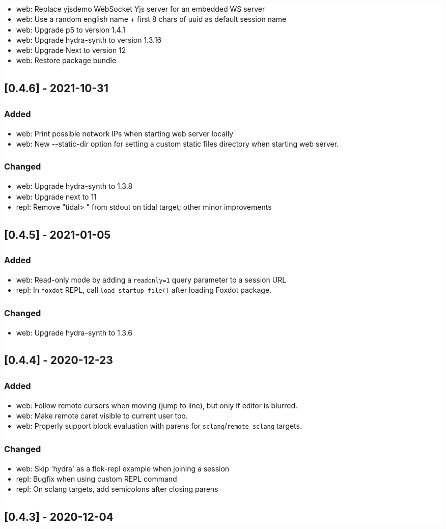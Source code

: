 * web: Replace yjsdemo WebSocket Yjs server for an embedded WS server
* web: Use a random english name + first 8 chars of uuid as default session name
* web: Upgrade p5 to version 1.4.1
* web: Upgrade hydra-synth to version 1.3.16
* web: Upgrade Next to version 12
* web: Restore package bundle

## [0.4.6] - 2021-10-31

### Added

* web: Print possible network IPs when starting web server locally
* web: New --static-dir option for setting a custom static files directory when
  starting web server.

### Changed

* web: Upgrade hydra-synth to 1.3.8
* web: Upgrade next to 11
* repl: Remove "tidal> " from stdout on tidal target; other minor improvements

## [0.4.5] - 2021-01-05

### Added

* web: Read-only mode by adding a `readonly=1` query parameter to a session URL
* repl: In `foxdot` REPL, call `load_startup_file()` after loading Foxdot package.

### Changed

* web: Upgrade hydra-synth to 1.3.6

## [0.4.4] - 2020-12-23

### Added

* web: Follow remote cursors when moving (jump to line), but only if editor is
  blurred.
* web: Make remote caret visible to current user too.
* web: Properly support block evaluation with parens for
  `sclang`/`remote_sclang` targets.

### Changed

* web: Skip 'hydra' as a flok-repl example when joining a session
* repl: Bugfix when using custom REPL command
* repl: On sclang targets, add semicolons after closing parens

## [0.4.3] - 2020-12-04

